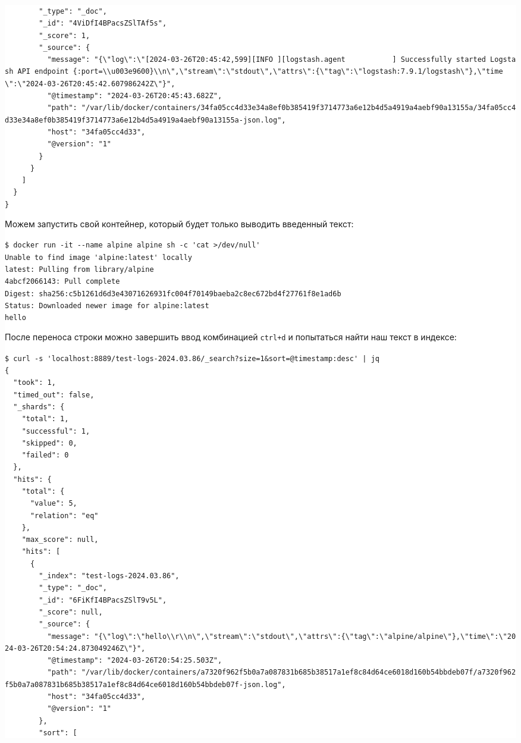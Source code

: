 ```console
        "_type": "_doc",
        "_id": "4ViDfI4BPacsZSlTAf5s",
        "_score": 1,
        "_source": {
          "message": "{\"log\":\"[2024-03-26T20:45:42,599][INFO ][logstash.agent           ] Successfully started Logstash API endpoint {:port=\\u003e9600}\\n\",\"stream\":\"stdout\",\"attrs\":{\"tag\":\"logstash:7.9.1/logstash\"},\"time\":\"2024-03-26T20:45:42.607986242Z\"}",
          "@timestamp": "2024-03-26T20:45:43.682Z",
          "path": "/var/lib/docker/containers/34fa05cc4d33e34a8ef0b385419f3714773a6e12b4d5a4919a4aebf90a13155a/34fa05cc4d33e34a8ef0b385419f3714773a6e12b4d5a4919a4aebf90a13155a-json.log",
          "host": "34fa05cc4d33",
          "@version": "1"
        }
      }
    ]
  }
}
```
Можем запустить свой контейнер, который будет только выводить введенный текст:
```console
$ docker run -it --name alpine alpine sh -c 'cat >/dev/null'
Unable to find image 'alpine:latest' locally
latest: Pulling from library/alpine
4abcf2066143: Pull complete
Digest: sha256:c5b1261d6d3e43071626931fc004f70149baeba2c8ec672bd4f27761f8e1ad6b
Status: Downloaded newer image for alpine:latest
hello

```
После переноса строки можно завершить ввод комбинацией `ctrl+d` и попытаться найти
наш текст в индексе:
```console
$ curl -s 'localhost:8889/test-logs-2024.03.86/_search?size=1&sort=@timestamp:desc' | jq
{
  "took": 1,
  "timed_out": false,
  "_shards": {
    "total": 1,
    "successful": 1,
    "skipped": 0,
    "failed": 0
  },
  "hits": {
    "total": {
      "value": 5,
      "relation": "eq"
    },
    "max_score": null,
    "hits": [
      {
        "_index": "test-logs-2024.03.86",
        "_type": "_doc",
        "_id": "6FiKfI4BPacsZSlT9v5L",
        "_score": null,
        "_source": {
          "message": "{\"log\":\"hello\\r\\n\",\"stream\":\"stdout\",\"attrs\":{\"tag\":\"alpine/alpine\"},\"time\":\"2024-03-26T20:54:24.873049246Z\"}",
          "@timestamp": "2024-03-26T20:54:25.503Z",
          "path": "/var/lib/docker/containers/a7320f962f5b0a7a087831b685b38517a1ef8c84d64ce6018d160b54bbdeb07f/a7320f962f5b0a7a087831b685b38517a1ef8c84d64ce6018d160b54bbdeb07f-json.log",
          "host": "34fa05cc4d33",
          "@version": "1"
        },
        "sort": [
```